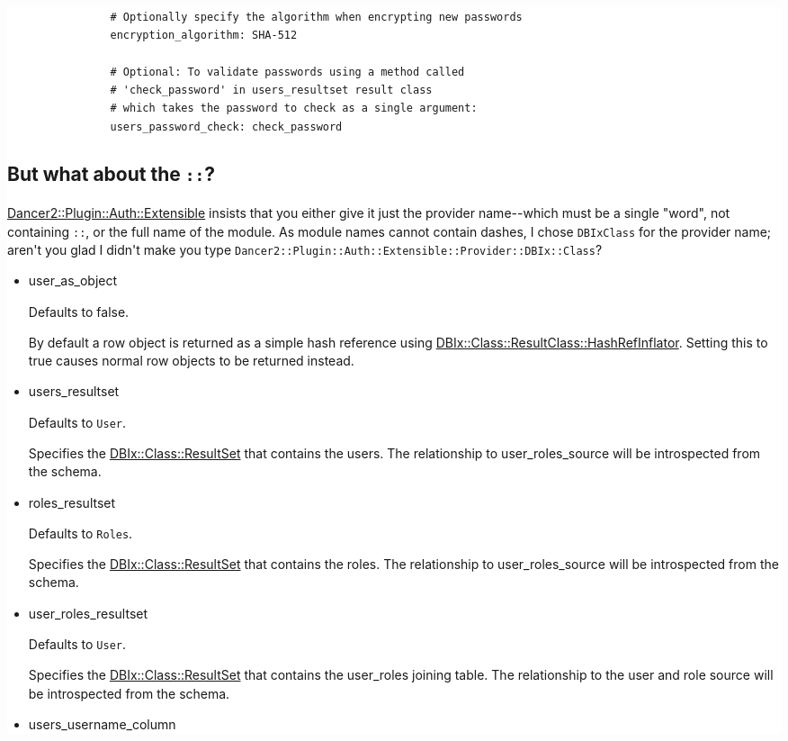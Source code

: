                     # Optionally specify the algorithm when encrypting new passwords
                    encryption_algorithm: SHA-512

                    # Optional: To validate passwords using a method called
                    # 'check_password' in users_resultset result class
                    # which takes the password to check as a single argument:
                    users_password_check: check_password

## But what about the `::`?

[Dancer2::Plugin::Auth::Extensible](https://metacpan.org/pod/Dancer2%3A%3APlugin%3A%3AAuth%3A%3AExtensible) insists that you either give it just the provider
name--which must be a single "word", not containing `::`, or the full name of the module.
As module names cannot contain dashes, I chose `DBIxClass` for the provider name; aren't
you glad I didn't make you type `Dancer2::Plugin::Auth::Extensible::Provider::DBIx::Class`?

- user\_as\_object

    Defaults to false.

    By default a row object is returned as a simple hash reference using
    [DBIx::Class::ResultClass::HashRefInflator](https://metacpan.org/pod/DBIx%3A%3AClass%3A%3AResultClass%3A%3AHashRefInflator). Setting this to true
    causes normal row objects to be returned instead.

- users\_resultset

    Defaults to `User`.

    Specifies the [DBIx::Class::ResultSet](https://metacpan.org/pod/DBIx%3A%3AClass%3A%3AResultSet) that contains the users.
    The relationship to user\_roles\_source will be introspected from the schema.

- roles\_resultset

    Defaults to `Roles`.

    Specifies the [DBIx::Class::ResultSet](https://metacpan.org/pod/DBIx%3A%3AClass%3A%3AResultSet) that contains the roles.
    The relationship to user\_roles\_source will be introspected from the schema.

- user\_roles\_resultset

    Defaults to `User`.

    Specifies the [DBIx::Class::ResultSet](https://metacpan.org/pod/DBIx%3A%3AClass%3A%3AResultSet) that contains the user\_roles joining table.
    The relationship to the user and role source will be introspected from the schema.

- users\_username\_column
